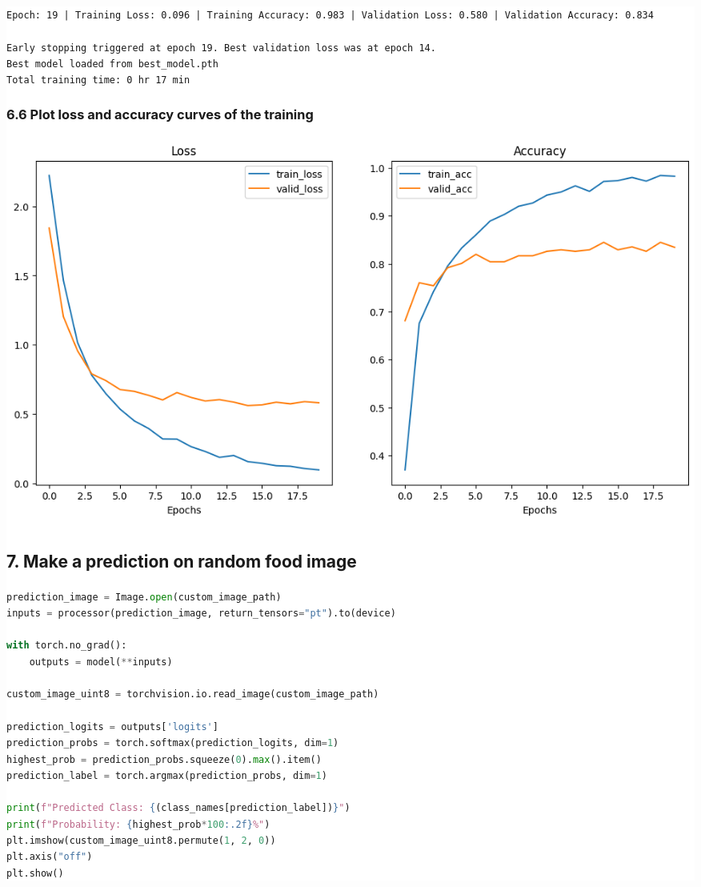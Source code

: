 ```
Epoch: 19 | Training Loss: 0.096 | Training Accuracy: 0.983 | Validation Loss: 0.580 | Validation Accuracy: 0.834

Early stopping triggered at epoch 19. Best validation loss was at epoch 14.
Best model loaded from best_model.pth
Total training time: 0 hr 17 min
```

### 6.6 Plot loss and accuracy curves of the training

![alt text](assets/loss_acc_curves.png)

## 7. Make a prediction on random food image

```Python
prediction_image = Image.open(custom_image_path)
inputs = processor(prediction_image, return_tensors="pt").to(device)

with torch.no_grad():
    outputs = model(**inputs)

custom_image_uint8 = torchvision.io.read_image(custom_image_path)

prediction_logits = outputs['logits']
prediction_probs = torch.softmax(prediction_logits, dim=1)
highest_prob = prediction_probs.squeeze(0).max().item()
prediction_label = torch.argmax(prediction_probs, dim=1)

print(f"Predicted Class: {(class_names[prediction_label])}")
print(f"Probability: {highest_prob*100:.2f}%")
plt.imshow(custom_image_uint8.permute(1, 2, 0))
plt.axis("off")
plt.show()
```
